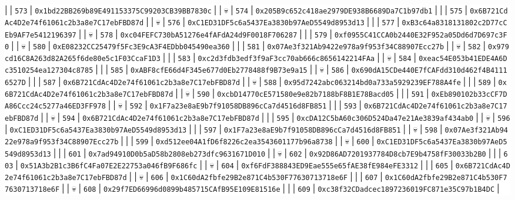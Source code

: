 |  | `573` | `0x1bd22BB269b89E491153375C99203CB39BB7830c` |
| 💀 | `574` | `0x205B9c652c418ae2979DE938B6689Da7C1b97db1` |
|  | `575` | `0x6B721CdAc4D2e74f61061c2b3a8e7C17ebFBD87d` |
| 💀 | `576` | `0xC1ED31DF5c6a5437Ea3830b97AeD5549d8953d13` |
|  | `577` | `0xB3c64a8318131802c2D77cCEb9AF7e5412196397` |
| 💀 | `578` | `0xc04FEFC730bA51276e4fAFdA24d9F0018F706287` |
|  | `579` | `0xf0955C41CCA0b2440E32F952a05Dd6d7D697c3F0` |
| 💀 | `580` | `0xE08232CC25479f5Fc3E9cA3F4EDbb045490ea360` |
|  | `581` | `0x07Ae3f321Ab9422e978a9f953f34C88907Ecc27b` |
| 💀 | `582` | `0x979cd16C8A263d82A265f6de80e5c1F03CcaF1D3` |
|  | `583` | `0xc2d3fdb3edf3f9aF3cc70ab666c8656142214FAa` |
| 💀 | `584` | `0xeac54E053b41EDE4A6Dc3510254ea127304c8785` |
|  | `585` | `0xABF8cfE66d4F345e677d0Eb2778488f9B73e9a15` |
| 💀 | `586` | `0x690dA15CDe440E7fCAFdd310d462f4B41116527D` |
|  | `587` | `0x6B721CdAc4D2e74f61061c2b3a8e7C17ebFBD87d` |
| 💀 | `588` | `0x95d7242abc063214bd0a733a5929239EF788A4fe` |
|  | `589` | `0x6B721CdAc4D2e74f61061c2b3a8e7C17ebFBD87d` |
| 💀 | `590` | `0xcbD14770cE571580e9e82b7188bF8B1E78Bacd05` |
|  | `591` | `0xEb890102b33cCF7DA86Ccc24c5277a46ED3FF978` |
| 💀 | `592` | `0x1F7a23e8aE9b7f91058DB896cCa7d4516d8FB851` |
|  | `593` | `0x6B721CdAc4D2e74f61061c2b3a8e7C17ebFBD87d` |
| 💀 | `594` | `0x6B721CdAc4D2e74f61061c2b3a8e7C17ebFBD87d` |
|  | `595` | `0xcDA12C5bA60c306D524Da47e21Ae3839af434ab0` |
| 💀 | `596` | `0xC1ED31DF5c6a5437Ea3830b97AeD5549d8953d13` |
|  | `597` | `0x1F7a23e8aE9b7f91058DB896cCa7d4516d8FB851` |
| 💀 | `598` | `0x07Ae3f321Ab9422e978a9f953f34C88907Ecc27b` |
|  | `599` | `0xd512ee04A1fD6f8226c2ea3543601177b96a8738` |
| 💀 | `600` | `0xC1ED31DF5c6a5437Ea3830b97AeD5549d8953d13` |
|  | `601` | `0x7ad94910D0b5aD58b2808eb273dfc9631671D010` |
| 💀 | `602` | `0x92D86AD7201937784D8cb7E9b4758fF30033b2B0` |
|  | `603` | `0x51A3b2B1c3B6fC4Fa07E2E22753a046fB9F686fc` |
| 💀 | `604` | `0xf6FdF388843ED9Eae555e65fAE38fE984eFE3312` |
|  | `605` | `0x6B721CdAc4D2e74f61061c2b3a8e7C17ebFBD87d` |
| 💀 | `606` | `0x1C60dA2fbfe29B2e871C4b530F77630713718e6F` |
|  | `607` | `0x1C60dA2fbfe29B2e871C4b530F77630713718e6F` |
| 💀 | `608` | `0x29f7ED66996d0899b485715CAfB95E109E81516e` |
|  | `609` | `0xc38f32CDadcec1897236019FC871e35C97b1B4DC` |
